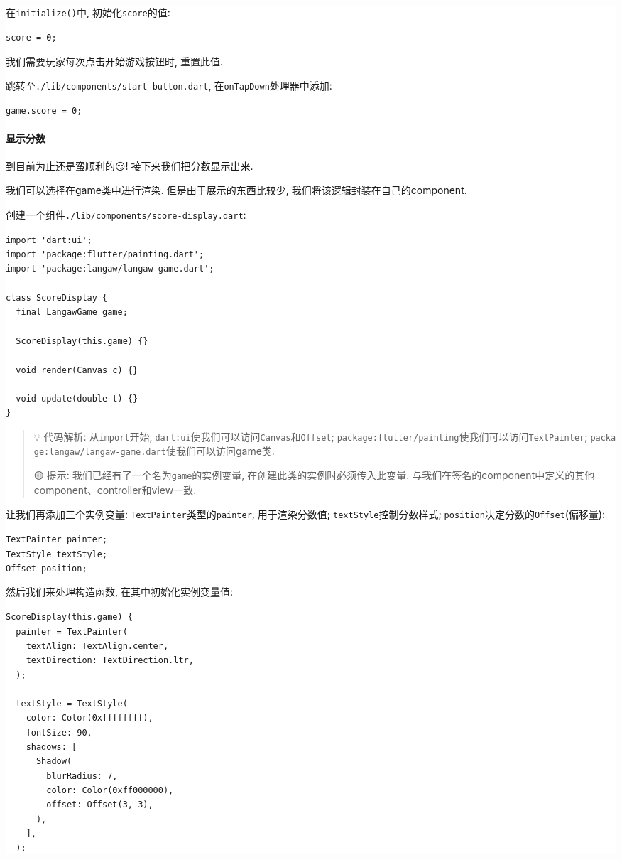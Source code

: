 在`initialize()`中, 初始化`score`的值:

```
score = 0;
```

我们需要玩家每次点击开始游戏按钮时, 重置此值.

跳转至`./lib/components/start-button.dart`, 在`onTapDown`处理器中添加:

```
game.score = 0;
```

#### 显示分数

到目前为止还是蛮顺利的😏! 接下来我们把分数显示出来.

我们可以选择在game类中进行渲染. 但是由于展示的东西比较少, 我们将该逻辑封装在自己的component.

创建一个组件`./lib/components/score-display.dart`:

```
import 'dart:ui';
import 'package:flutter/painting.dart';
import 'package:langaw/langaw-game.dart';

class ScoreDisplay {
  final LangawGame game;

  ScoreDisplay(this.game) {}

  void render(Canvas c) {}

  void update(double t) {}
}
```

> 💡 代码解析: 从`import`开始, `dart:ui`使我们可以访问`Canvas`和`Offset`; `package:flutter/painting`使我们可以访问`TextPainter`; `package:langaw/langaw-game.dart`使我们可以访问game类.
> 
> 🟡 提示: 我们已经有了一个名为`game`的实例变量, 在创建此类的实例时必须传入此变量. 与我们在签名的component中定义的其他component、controller和view一致.

让我们再添加三个实例变量: `TextPainter`类型的`painter`, 用于渲染分数值; `textStyle`控制分数样式; `position`决定分数的`Offset`(偏移量):

```
TextPainter painter;
TextStyle textStyle;
Offset position;
```

然后我们来处理构造函数, 在其中初始化实例变量值:

```
ScoreDisplay(this.game) {
  painter = TextPainter(
    textAlign: TextAlign.center,
    textDirection: TextDirection.ltr,
  );

  textStyle = TextStyle(
    color: Color(0xffffffff),
    fontSize: 90,
    shadows: [
      Shadow(
        blurRadius: 7,
        color: Color(0xff000000),
        offset: Offset(3, 3),
      ),
    ],
  );
```